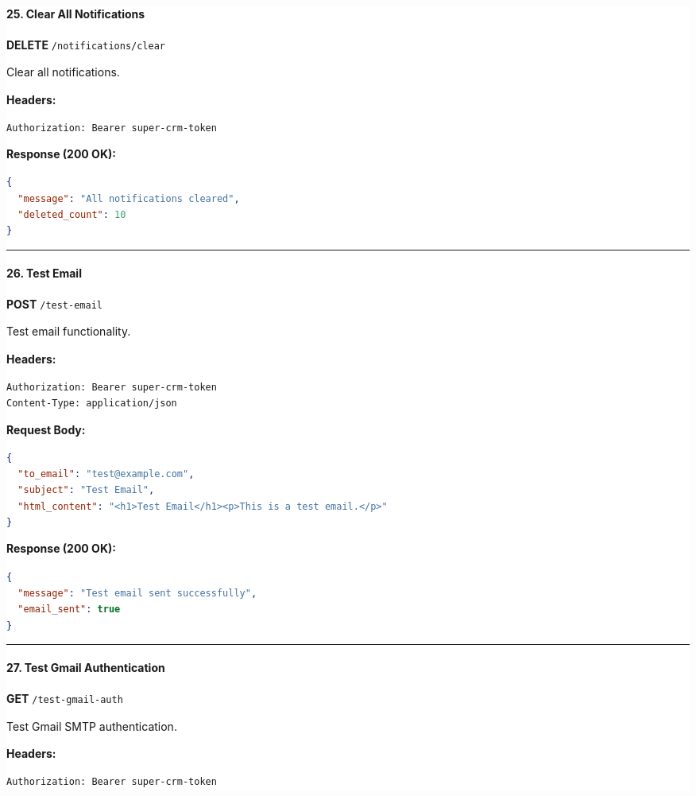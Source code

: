 
#### 25. Clear All Notifications
**DELETE** `/notifications/clear`

Clear all notifications.

**Headers:**
```
Authorization: Bearer super-crm-token
```

**Response (200 OK):**
```json
{
  "message": "All notifications cleared",
  "deleted_count": 10
}
```

---

#### 26. Test Email
**POST** `/test-email`

Test email functionality.

**Headers:**
```
Authorization: Bearer super-crm-token
Content-Type: application/json
```

**Request Body:**
```json
{
  "to_email": "test@example.com",
  "subject": "Test Email",
  "html_content": "<h1>Test Email</h1><p>This is a test email.</p>"
}
```

**Response (200 OK):**
```json
{
  "message": "Test email sent successfully",
  "email_sent": true
}
```

---

#### 27. Test Gmail Authentication
**GET** `/test-gmail-auth`

Test Gmail SMTP authentication.

**Headers:**
```
Authorization: Bearer super-crm-token
```
